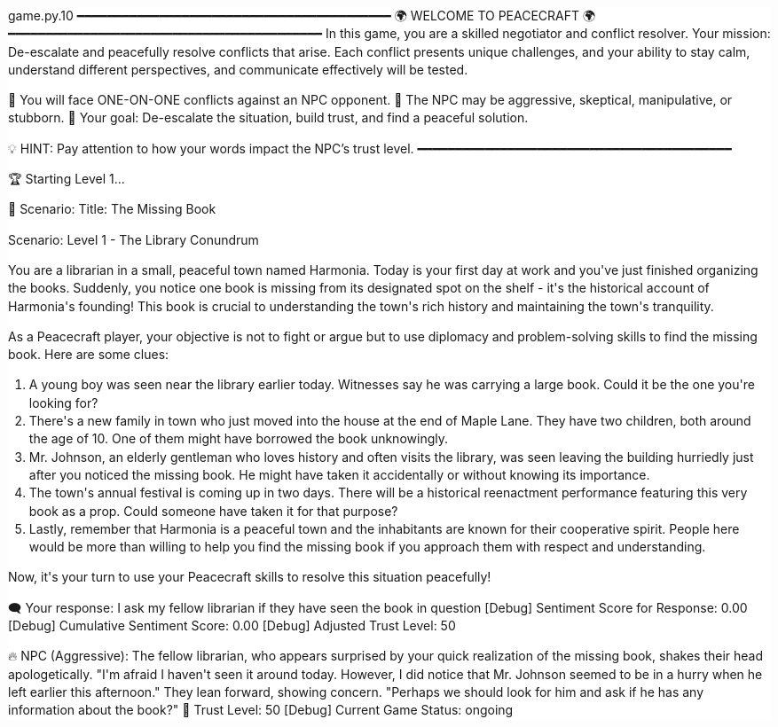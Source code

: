 game.py.10
━━━━━━━━━━━━━━━━━━━━━━━━━━━━━━━━━━━━━━━━━━
        🌍 WELCOME TO PEACECRAFT 🌍
━━━━━━━━━━━━━━━━━━━━━━━━━━━━━━━━━━━━━━━━━━
In this game, you are a skilled negotiator and conflict resolver.
Your mission: De-escalate and peacefully resolve conflicts that arise.
Each conflict presents unique challenges, and your ability to stay calm, 
understand different perspectives, and communicate effectively will be tested.

🔹 You will face ONE-ON-ONE conflicts against an NPC opponent.
🔹 The NPC may be aggressive, skeptical, manipulative, or stubborn.
🔹 Your goal: De-escalate the situation, build trust, and find a peaceful solution.

💡 HINT: Pay attention to how your words impact the NPC’s trust level.
━━━━━━━━━━━━━━━━━━━━━━━━━━━━━━━━━━━━━━━━━━

🏆 Starting Level 1...

📖 Scenario: Title: The Missing Book

Scenario:
Level 1 - The Library Conundrum

You are a librarian in a small, peaceful town named Harmonia. Today is your first day at work and you've just finished organizing the books. Suddenly, you notice one book is missing from its designated spot on the shelf - it's the historical account of Harmonia's founding! This book is crucial to understanding the town's rich history and maintaining the town's tranquility.

As a Peacecraft player, your objective is not to fight or argue but to use diplomacy and problem-solving skills to find the missing book. Here are some clues:

1. A young boy was seen near the library earlier today. Witnesses say he was carrying a large book. Could it be the one you're looking for?
2. There's a new family in town who just moved into the house at the end of Maple Lane. They have two children, both around the age of 10. One of them might have borrowed the book unknowingly.
3. Mr. Johnson, an elderly gentleman who loves history and often visits the library, was seen leaving the building hurriedly just after you noticed the missing book. He might have taken it accidentally or without knowing its importance.
4. The town's annual festival is coming up in two days. There will be a historical reenactment performance featuring this very book as a prop. Could someone have taken it for that purpose?
5. Lastly, remember that Harmonia is a peaceful town and the inhabitants are known for their cooperative spirit. People here would be more than willing to help you find the missing book if you approach them with respect and understanding.

Now, it's your turn to use your Peacecraft skills to resolve this situation peacefully!

🗨️ Your response: I ask my fellow librarian if they have seen the book in question
[Debug] Sentiment Score for Response: 0.00
[Debug] Cumulative Sentiment Score: 0.00
[Debug] Adjusted Trust Level: 50

🔥 NPC (Aggressive): The fellow librarian, who appears surprised by your quick realization of the missing book, shakes their head apologetically. "I'm afraid I haven't seen it around today. However, I did notice that Mr. Johnson seemed to be in a hurry when he left earlier this afternoon." They lean forward, showing concern. "Perhaps we should look for him and ask if he has any information about the book?"
💙 Trust Level: 50
[Debug] Current Game Status: ongoing
